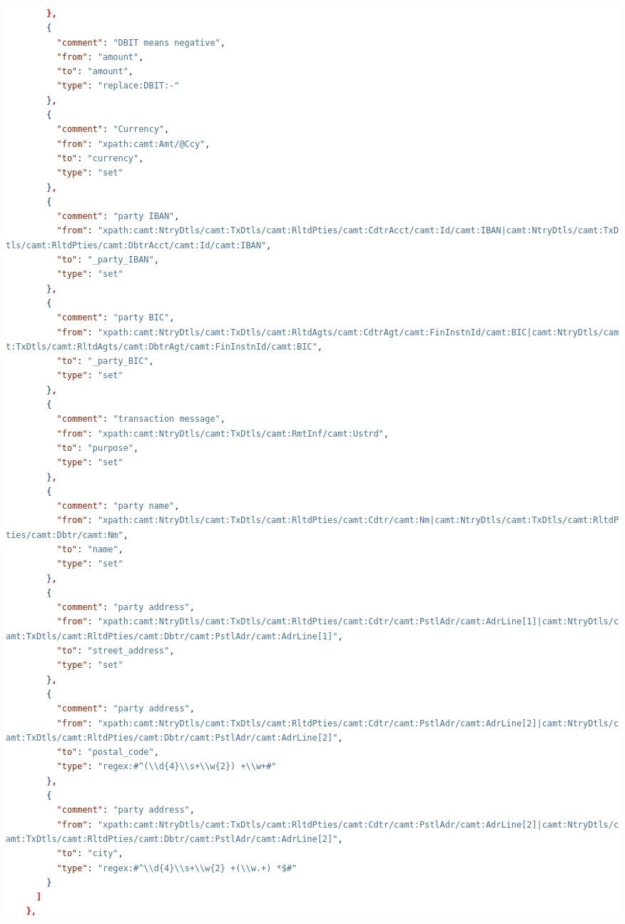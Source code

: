 ``` json
        },
        {
          "comment": "DBIT means negative",
          "from": "amount",
          "to": "amount",
          "type": "replace:DBIT:-" 
        },
        {
          "comment": "Currency",
          "from": "xpath:camt:Amt/@Ccy",
          "to": "currency",
          "type": "set" 
        },
        {
          "comment": "party IBAN",
          "from": "xpath:camt:NtryDtls/camt:TxDtls/camt:RltdPties/camt:CdtrAcct/camt:Id/camt:IBAN|camt:NtryDtls/camt:TxDtls/camt:RltdPties/camt:DbtrAcct/camt:Id/camt:IBAN",
          "to": "_party_IBAN",
          "type": "set" 
        },
        {
          "comment": "party BIC",
          "from": "xpath:camt:NtryDtls/camt:TxDtls/camt:RltdAgts/camt:CdtrAgt/camt:FinInstnId/camt:BIC|camt:NtryDtls/camt:TxDtls/camt:RltdAgts/camt:DbtrAgt/camt:FinInstnId/camt:BIC",
          "to": "_party_BIC",
          "type": "set" 
        },
        {
          "comment": "transaction message",
          "from": "xpath:camt:NtryDtls/camt:TxDtls/camt:RmtInf/camt:Ustrd",
          "to": "purpose",
          "type": "set" 
        },
        {
          "comment": "party name",
          "from": "xpath:camt:NtryDtls/camt:TxDtls/camt:RltdPties/camt:Cdtr/camt:Nm|camt:NtryDtls/camt:TxDtls/camt:RltdPties/camt:Dbtr/camt:Nm",
          "to": "name",
          "type": "set" 
        },
        {
          "comment": "party address",
          "from": "xpath:camt:NtryDtls/camt:TxDtls/camt:RltdPties/camt:Cdtr/camt:PstlAdr/camt:AdrLine[1]|camt:NtryDtls/camt:TxDtls/camt:RltdPties/camt:Dbtr/camt:PstlAdr/camt:AdrLine[1]",
          "to": "street_address",
          "type": "set" 
        },
        {
          "comment": "party address",
          "from": "xpath:camt:NtryDtls/camt:TxDtls/camt:RltdPties/camt:Cdtr/camt:PstlAdr/camt:AdrLine[2]|camt:NtryDtls/camt:TxDtls/camt:RltdPties/camt:Dbtr/camt:PstlAdr/camt:AdrLine[2]",
          "to": "postal_code",
          "type": "regex:#^(\\d{4}\\s+\\w{2}) +\\w+#" 
        },
        {
          "comment": "party address",
          "from": "xpath:camt:NtryDtls/camt:TxDtls/camt:RltdPties/camt:Cdtr/camt:PstlAdr/camt:AdrLine[2]|camt:NtryDtls/camt:TxDtls/camt:RltdPties/camt:Dbtr/camt:PstlAdr/camt:AdrLine[2]",
          "to": "city",
          "type": "regex:#^\\d{4}\\s+\\w{2} +(\\w.+) *$#" 
        }
      ]
    },
```